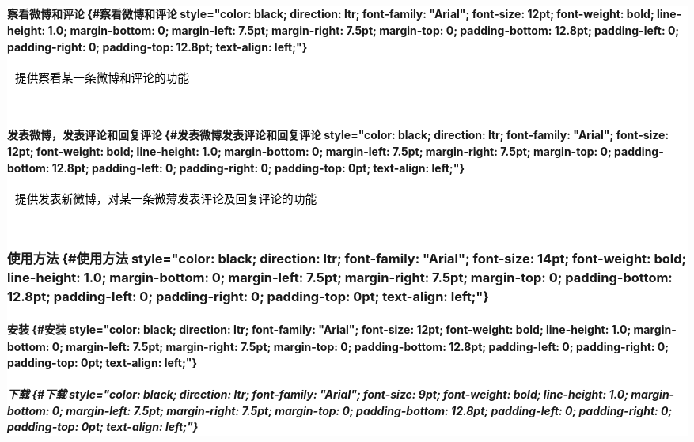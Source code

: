 #### <span style="font-family: &quot;Verdana&quot;;">察看微博和评论</span> {#察看微博和评论 style="color: black; direction: ltr; font-family: "Arial"; font-size: 12pt; font-weight: bold; line-height: 1.0; margin-bottom: 0; margin-left: 7.5pt; margin-right: 7.5pt; margin-top: 0; padding-bottom: 12.8pt; padding-left: 0; padding-right: 0; padding-top: 12.8pt; text-align: left;"}

<div
style="color: black; direction: ltr; font-family: &quot;Arial&quot;; font-size: 11pt; margin-bottom: 0; margin-left: 7.5pt; margin-right: 7.5pt; margin-top: 0; padding-bottom: 12.8pt; padding-left: 0; padding-right: 0; padding-top: 0;">

<span
style="font-family: &quot;Verdana&quot;;">提供察看某一条微博和评论的功能</span>

</div>

#### <span style="font-family: &quot;Verdana&quot;;">发表微博，发表评论和回复评论</span> {#发表微博发表评论和回复评论 style="color: black; direction: ltr; font-family: "Arial"; font-size: 12pt; font-weight: bold; line-height: 1.0; margin-bottom: 0; margin-left: 7.5pt; margin-right: 7.5pt; margin-top: 0; padding-bottom: 12.8pt; padding-left: 0; padding-right: 0; padding-top: 0pt; text-align: left;"}

<div
style="color: black; direction: ltr; font-family: &quot;Arial&quot;; font-size: 11pt; margin-bottom: 0; margin-left: 7.5pt; margin-right: 7.5pt; margin-top: 0; padding-bottom: 12pt; padding-left: 0; padding-right: 0; padding-top: 0;">

<span
style="font-family: &quot;Verdana&quot;;">提供发表新微博，对某一条微薄发表评论及回复评论的功能</span>

</div>

### <span style="font-family: &quot;Verdana&quot;;">使用方法</span> {#使用方法 style="color: black; direction: ltr; font-family: "Arial"; font-size: 14pt; font-weight: bold; line-height: 1.0; margin-bottom: 0; margin-left: 7.5pt; margin-right: 7.5pt; margin-top: 0; padding-bottom: 12.8pt; padding-left: 0; padding-right: 0; padding-top: 0pt; text-align: left;"}

#### <span style="font-family: &quot;Verdana&quot;;">安装</span> {#安装 style="color: black; direction: ltr; font-family: "Arial"; font-size: 12pt; font-weight: bold; line-height: 1.0; margin-bottom: 0; margin-left: 7.5pt; margin-right: 7.5pt; margin-top: 0; padding-bottom: 12.8pt; padding-left: 0; padding-right: 0; padding-top: 0pt; text-align: left;"}

##### <span style="font-family: &quot;Verdana&quot;;">下载</span> {#下载 style="color: black; direction: ltr; font-family: "Arial"; font-size: 9pt; font-weight: bold; line-height: 1.0; margin-bottom: 0; margin-left: 7.5pt; margin-right: 7.5pt; margin-top: 0; padding-bottom: 12.8pt; padding-left: 0; padding-right: 0; padding-top: 0pt; text-align: left;"}
